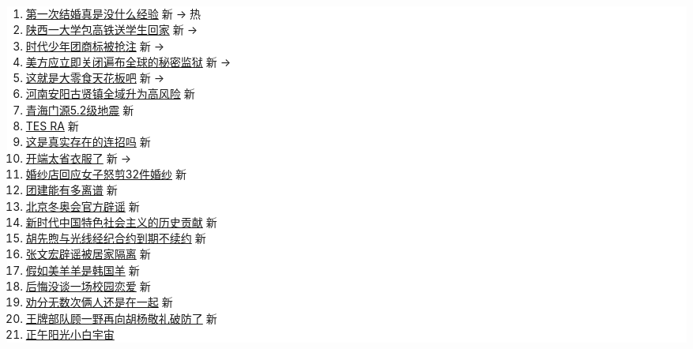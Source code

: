1. [第一次结婚真是没什么经验](https://s.weibo.com//weibo?q=%23%E7%AC%AC%E4%B8%80%E6%AC%A1%E7%BB%93%E5%A9%9A%E7%9C%9F%E6%98%AF%E6%B2%A1%E4%BB%80%E4%B9%88%E7%BB%8F%E9%AA%8C%23&Refer=top)
   新 -> 热
1. [陕西一大学包高铁送学生回家](https://s.weibo.com//weibo?q=%23%E9%99%95%E8%A5%BF%E4%B8%80%E5%A4%A7%E5%AD%A6%E5%8C%85%E9%AB%98%E9%93%81%E9%80%81%E5%AD%A6%E7%94%9F%E5%9B%9E%E5%AE%B6%23&Refer=top)
   新 ->
1. [时代少年团商标被抢注](https://s.weibo.com//weibo?q=%23%E6%97%B6%E4%BB%A3%E5%B0%91%E5%B9%B4%E5%9B%A2%E5%95%86%E6%A0%87%E8%A2%AB%E6%8A%A2%E6%B3%A8%23&Refer=top)
   新 ->
1. [美方应立即关闭遍布全球的秘密监狱](https://s.weibo.com//weibo?q=%23%E7%BE%8E%E6%96%B9%E5%BA%94%E7%AB%8B%E5%8D%B3%E5%85%B3%E9%97%AD%E9%81%8D%E5%B8%83%E5%85%A8%E7%90%83%E7%9A%84%E7%A7%98%E5%AF%86%E7%9B%91%E7%8B%B1%23&Refer=top)
   新 ->
1. [这就是大零食天花板吧](https://s.weibo.com//weibo?q=%23%E8%BF%99%E5%B0%B1%E6%98%AF%E5%A4%A7%E9%9B%B6%E9%A3%9F%E5%A4%A9%E8%8A%B1%E6%9D%BF%E5%90%A7%23&Refer=top)
   新 ->
1. [河南安阳古贤镇全域升为高风险](https://s.weibo.com//weibo?q=%23%E6%B2%B3%E5%8D%97%E5%AE%89%E9%98%B3%E5%8F%A4%E8%B4%A4%E9%95%87%E5%85%A8%E5%9F%9F%E5%8D%87%E4%B8%BA%E9%AB%98%E9%A3%8E%E9%99%A9%23&Refer=top)
   新
1. [青海门源5.2级地震](https://s.weibo.com//weibo?q=%23%E9%9D%92%E6%B5%B7%E9%97%A8%E6%BA%905.2%E7%BA%A7%E5%9C%B0%E9%9C%87%23&Refer=top)
   新
1. [TES RA](https://s.weibo.com//weibo?q=TES%20RA&Refer=top) 新
1. [这是真实存在的连招吗](https://s.weibo.com//weibo?q=%23%E8%BF%99%E6%98%AF%E7%9C%9F%E5%AE%9E%E5%AD%98%E5%9C%A8%E7%9A%84%E8%BF%9E%E6%8B%9B%E5%90%97%23&Refer=top)
   新
1. [开端太省衣服了](https://s.weibo.com//weibo?q=%23%E5%BC%80%E7%AB%AF%E5%A4%AA%E7%9C%81%E8%A1%A3%E6%9C%8D%E4%BA%86%23&Refer=top)
   新 ->
1. [婚纱店回应女子怒剪32件婚纱](https://s.weibo.com//weibo?q=%23%E5%A9%9A%E7%BA%B1%E5%BA%97%E5%9B%9E%E5%BA%94%E5%A5%B3%E5%AD%90%E6%80%92%E5%89%AA32%E4%BB%B6%E5%A9%9A%E7%BA%B1%23&Refer=top)
   新
1. [团建能有多离谱](https://s.weibo.com//weibo?q=%23%E5%9B%A2%E5%BB%BA%E8%83%BD%E6%9C%89%E5%A4%9A%E7%A6%BB%E8%B0%B1%23&Refer=top)
   新
1. [北京冬奥会官方辟谣](https://s.weibo.com//weibo?q=%23%E5%8C%97%E4%BA%AC%E5%86%AC%E5%A5%A5%E4%BC%9A%E5%AE%98%E6%96%B9%E8%BE%9F%E8%B0%A3%23&Refer=top)
   新
1. [新时代中国特色社会主义的历史贡献](https://s.weibo.com//weibo?q=%23%E6%96%B0%E6%97%B6%E4%BB%A3%E4%B8%AD%E5%9B%BD%E7%89%B9%E8%89%B2%E7%A4%BE%E4%BC%9A%E4%B8%BB%E4%B9%89%E7%9A%84%E5%8E%86%E5%8F%B2%E8%B4%A1%E7%8C%AE%23&Refer=top)
   新
1. [胡先煦与光线经纪合约到期不续约](https://s.weibo.com//weibo?q=%23%E8%83%A1%E5%85%88%E7%85%A6%E4%B8%8E%E5%85%89%E7%BA%BF%E7%BB%8F%E7%BA%AA%E5%90%88%E7%BA%A6%E5%88%B0%E6%9C%9F%E4%B8%8D%E7%BB%AD%E7%BA%A6%23&Refer=top)
   新
1. [张文宏辟谣被居家隔离](https://s.weibo.com//weibo?q=%23%E5%BC%A0%E6%96%87%E5%AE%8F%E8%BE%9F%E8%B0%A3%E8%A2%AB%E5%B1%85%E5%AE%B6%E9%9A%94%E7%A6%BB%23&Refer=top)
   新
1. [假如美羊羊是韩国羊](https://s.weibo.com//weibo?q=%23%E5%81%87%E5%A6%82%E7%BE%8E%E7%BE%8A%E7%BE%8A%E6%98%AF%E9%9F%A9%E5%9B%BD%E7%BE%8A%23&Refer=top)
   新
1. [后悔没谈一场校园恋爱](https://s.weibo.com//weibo?q=%23%E5%90%8E%E6%82%94%E6%B2%A1%E8%B0%88%E4%B8%80%E5%9C%BA%E6%A0%A1%E5%9B%AD%E6%81%8B%E7%88%B1%23&Refer=top)
   新
1. [劝分无数次俩人还是在一起](https://s.weibo.com//weibo?q=%23%E5%8A%9D%E5%88%86%E6%97%A0%E6%95%B0%E6%AC%A1%E4%BF%A9%E4%BA%BA%E8%BF%98%E6%98%AF%E5%9C%A8%E4%B8%80%E8%B5%B7%23&Refer=top)
   新
1. [王牌部队顾一野再向胡杨敬礼破防了](https://s.weibo.com//weibo?q=%23%E7%8E%8B%E7%89%8C%E9%83%A8%E9%98%9F%E9%A1%BE%E4%B8%80%E9%87%8E%E5%86%8D%E5%90%91%E8%83%A1%E6%9D%A8%E6%95%AC%E7%A4%BC%E7%A0%B4%E9%98%B2%E4%BA%86%23&Refer=top)
   新
1. [正午阳光小白宇宙](https://s.weibo.com//weibo?q=%23%E6%AD%A3%E5%8D%88%E9%98%B3%E5%85%89%E5%B0%8F%E7%99%BD%E5%AE%87%E5%AE%99%23&Refer=top)
